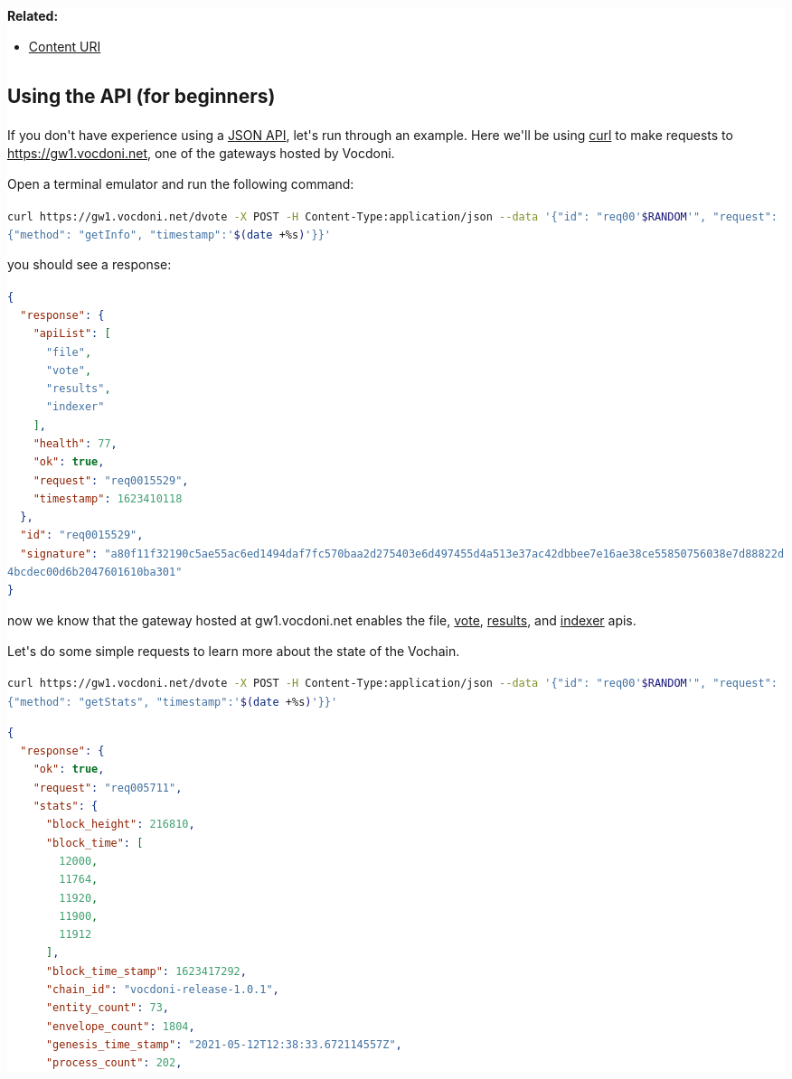 **Related:**
- [Content URI](/architecture/protocol/data-origins.html#content-uri)

## Using the API (for beginners)

If you don't have experience using a [JSON API](/architecture/protocol/json-api), let's run through an example. Here we'll be using [curl](https://linux.die.net/man/1/curl) to make requests to https://gw1.vocdoni.net, one of the gateways hosted by Vocdoni.

Open a terminal emulator and run the following command:

```bash
curl https://gw1.vocdoni.net/dvote -X POST -H Content-Type:application/json --data '{"id": "req00'$RANDOM'", "request": {"method": "getInfo", "timestamp":'$(date +%s)'}}'
```

you should see a response:
```json
{
  "response": {
    "apiList": [
      "file",
      "vote",
      "results",
      "indexer"
    ],
    "health": 77,
    "ok": true,
    "request": "req0015529",
    "timestamp": 1623410118
  },
  "id": "req0015529",
  "signature": "a80f11f32190c5ae55ac6ed1494daf7fc570baa2d275403e6d497455d4a513e37ac42dbbee7e16ae38ce55850756038e7d88822d4bcdec00d6b2047601610ba301"
}
```

now we know that the gateway hosted at gw1.vocdoni.net enables the file, [vote](/architecture/services/gateway.html#vote-api), [results](/architecture/services/gateway.html#results-api), and [indexer](/architecture/services/gateway.html#indexer-api) apis. 

Let's do some simple requests to learn more about the state of the Vochain.

```bash
curl https://gw1.vocdoni.net/dvote -X POST -H Content-Type:application/json --data '{"id": "req00'$RANDOM'", "request": {"method": "getStats", "timestamp":'$(date +%s)'}}'
```

```json
{
  "response": {
    "ok": true,
    "request": "req005711",
    "stats": {
      "block_height": 216810,
      "block_time": [
        12000,
        11764,
        11920,
        11900,
        11912
      ],
      "block_time_stamp": 1623417292,
      "chain_id": "vocdoni-release-1.0.1",
      "entity_count": 73,
      "envelope_count": 1804,
      "genesis_time_stamp": "2021-05-12T12:38:33.672114557Z",
      "process_count": 202,
```